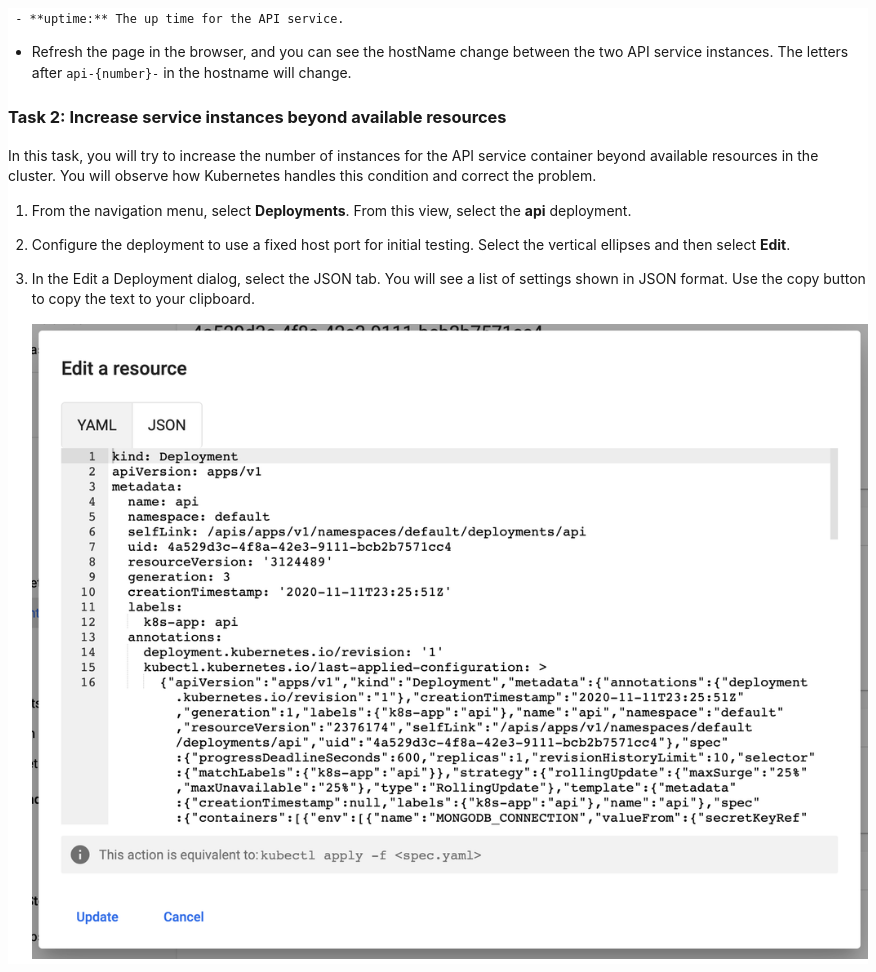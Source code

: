     - **uptime:** The up time for the API service.

   - Refresh the page in the browser, and you can see the hostName change between the two API service instances. The letters after `api-{number}-` in the hostname will change.

### Task 2: Increase service instances beyond available resources

In this task, you will try to increase the number of instances for the API service container beyond available resources in the cluster. You will observe how Kubernetes handles this condition and correct the problem.

1. From the navigation menu, select **Deployments**. From this view, select the **api** deployment.

2. Configure the deployment to use a fixed host port for initial testing. Select the vertical ellipses and then select **Edit**.

3. In the Edit a Deployment dialog, select the JSON tab. You will see a list of settings shown in JSON format. Use the copy button to copy the text to your clipboard.

   ![Screenshot of the Edit a Deployment dialog box that displays JSON data.](media/image82.png)
